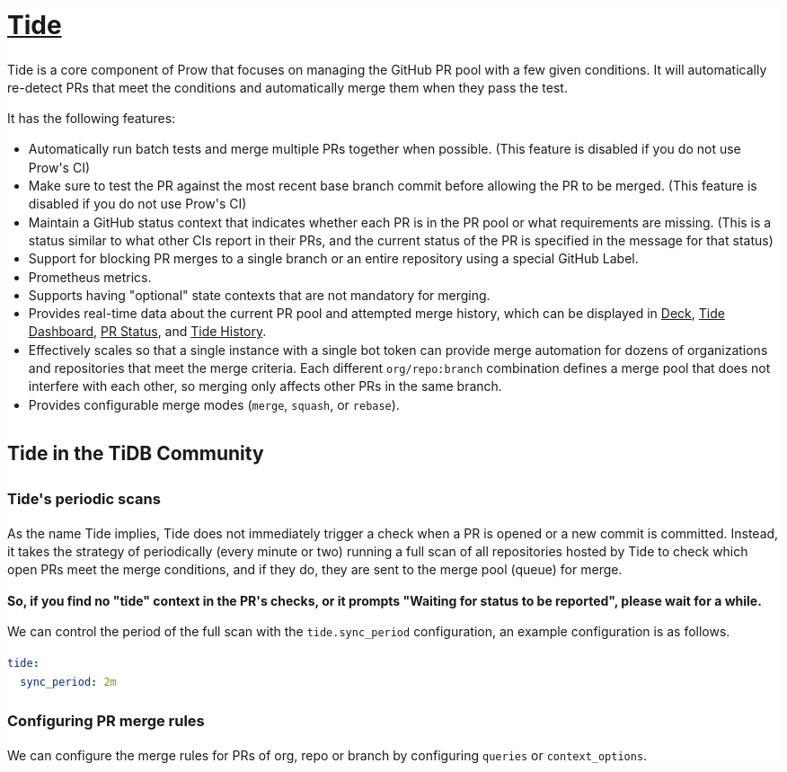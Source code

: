 # [Tide](https://github.com/kubernetes/test-infra/tree/master/prow/tide)

Tide is a core component of Prow that focuses on managing the GitHub PR pool with a few given conditions. It will automatically re-detect PRs that meet the conditions and automatically merge them when they pass the test.

It has the following features:
- Automatically run batch tests and merge multiple PRs together when possible. (This feature is disabled if you do not use Prow's CI)
- Make sure to test the PR against the most recent base branch commit before allowing the PR to be merged. (This feature is disabled if you do not use Prow's CI)
- Maintain a GitHub status context that indicates whether each PR is in the PR pool or what requirements are missing. (This is a status similar to what other CIs report in their PRs, and the current status of the PR is specified in the message for that status)
- Support for blocking PR merges to a single branch or an entire repository using a special GitHub Label.
- Prometheus metrics.
- Supports having "optional" state contexts that are not mandatory for merging.
- Provides real-time data about the current PR pool and attempted merge history, which can be displayed in [Deck](https://github.com/kubernetes/test-infra/tree/master/prow/cmd/deck), [Tide Dashboard](https://prow.tidb.net/tide), [PR Status](https://prow.tidb.net/pr), and [Tide History](https://prow.tidb.net/tide-history).
- Effectively scales so that a single instance with a single bot token can provide merge automation for dozens of organizations and repositories that meet the merge criteria. Each different `org/repo:branch` combination defines a merge pool that does not interfere with each other, so merging only affects other PRs in the same branch.
- Provides configurable merge modes (`merge`, `squash`, or `rebase`).

## Tide in the TiDB Community

### Tide's periodic scans

As the name Tide implies, Tide does not immediately trigger a check when a PR is opened or a new commit is committed. Instead, it takes the strategy of periodically (every minute or two) running a full scan of all repositories hosted by Tide to check which open PRs meet the merge conditions, and if they do, they are sent to the merge pool (queue) for merge.

**So, if you find no "tide" context in the PR's checks, or it prompts "Waiting for status to be reported", please wait for a while.**

We can control the period of the full scan with the ``tide.sync_period`` configuration, an example configuration is as follows.

```yaml
tide:
  sync_period: 2m
```

### Configuring PR merge rules

We can configure the merge rules for PRs of org, repo or branch by configuring `queries` or `context_options`.
